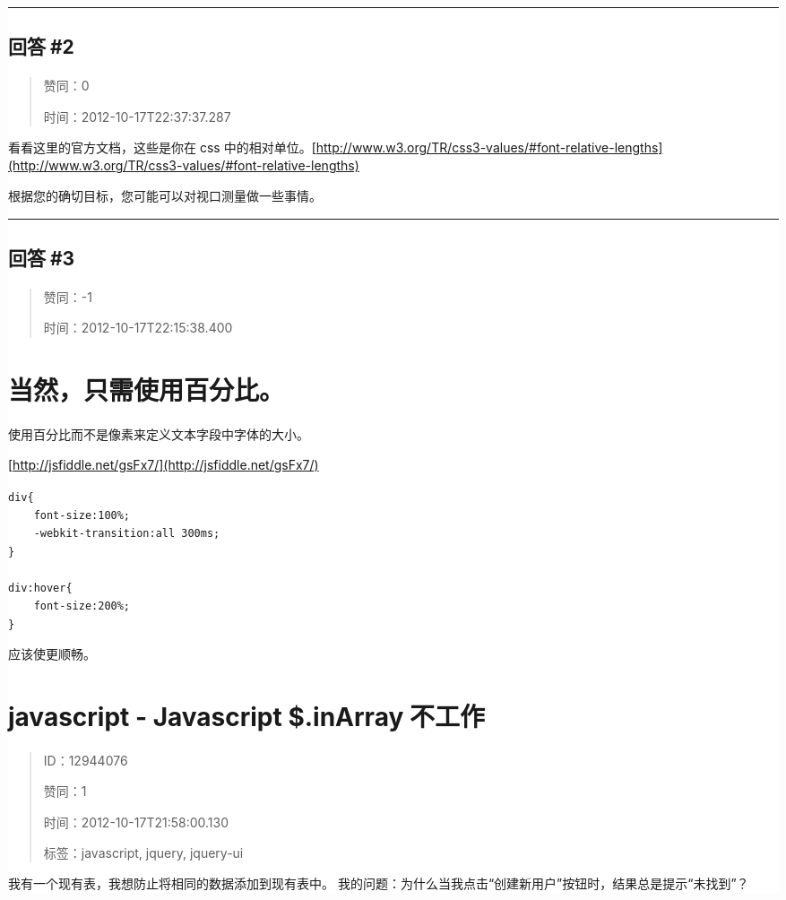 * * *

## 回答 #2

> 赞同：0
> 
> 时间：2012-10-17T22:37:37.287

看看这里的官方文档，这些是你在 css 中的相对单位。[http://www.w3.org/TR/css3-values/#font-relative-lengths](http://www.w3.org/TR/css3-values/#font-relative-lengths)

根据您的确切目标，您可能可以对视口测量做一些事情。

* * *

## 回答 #3

> 赞同：-1
> 
> 时间：2012-10-17T22:15:38.400

# 当然，只需使用百分比。

使用百分比而不是像素来定义文本字段中字体的大小。

[http://jsfiddle.net/gsFx7/](http://jsfiddle.net/gsFx7/)

```
div{
    font-size:100%;
    -webkit-transition:all 300ms;
}

div:hover{
    font-size:200%;
} 
```

应该使更顺畅。

# javascript - Javascript $.inArray 不工作

> ID：12944076
> 
> 赞同：1
> 
> 时间：2012-10-17T21:58:00.130
> 
> 标签：javascript, jquery, jquery-ui

我有一个现有表，我想防止将相同的数据添加到现有表中。
我的问题：为什么当我点击“创建新用户”按钮时，结果总是提示“未找到”？
